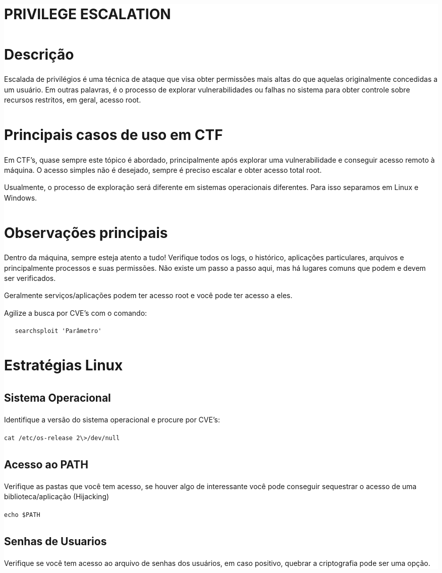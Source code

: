 ﻿
# PRIVILEGE ESCALATION
# Descrição

Escalada de privilégios é uma técnica de ataque que visa obter permissões mais altas do que aquelas originalmente concedidas a um usuário. Em outras palavras, é o processo de explorar vulnerabilidades ou falhas no sistema para obter controle sobre recursos restritos, em geral, acesso root.

# Principais casos de uso em CTF

Em CTF’s, quase sempre este tópico é abordado, principalmente após explorar uma vulnerabilidade e conseguir acesso remoto à máquina. O acesso simples não é desejado, sempre é preciso escalar e obter acesso total root.

Usualmente, o processo de exploração será diferente em sistemas operacionais diferentes. Para isso separamos em Linux e Windows.

# Observações principais

Dentro da máquina, sempre esteja atento a tudo! Verifique todos os logs, o histórico, aplicações particulares, arquivos e principalmente processos e suas permissões. Não existe um passo a passo aqui, mas há lugares comuns que podem e devem ser verificados.

Geralmente serviços/aplicações podem ter acesso root e você pode ter acesso a eles.

Agilize a busca por CVE’s com o comando:

	   searchsploit 'Parâmetro'

  

# Estratégias Linux

## **Sistema Operacional**

Identifique a versão do sistema operacional e procure por CVE’s:

	cat /etc/os-release 2\>/dev/null

## **Acesso ao PATH**

Verifique as pastas que você tem acesso, se houver algo de interessante você pode conseguir sequestrar o acesso de uma biblioteca/aplicação (Hijacking)

	echo $PATH

## **Senhas de Usuarios**

Verifique se você tem acesso ao arquivo de senhas dos usuários, em caso positivo, quebrar a criptografia pode ser uma opção.

